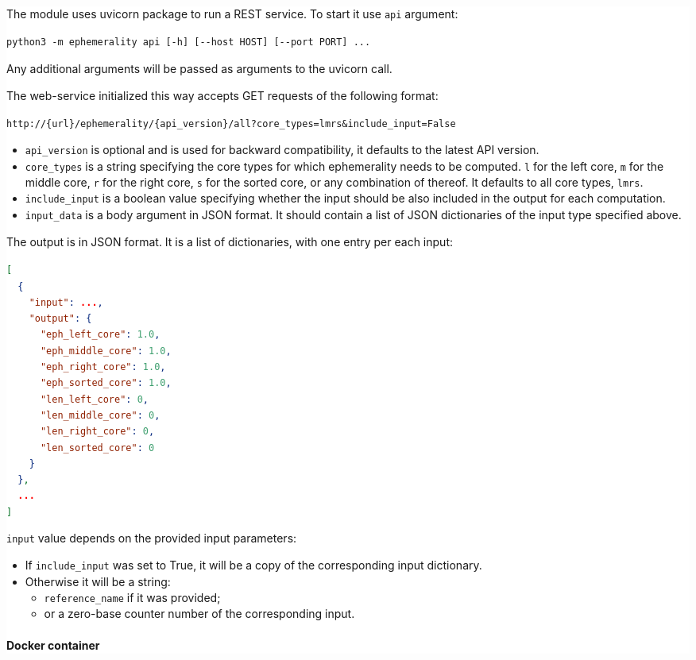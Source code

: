 The module uses uvicorn package to run a REST service. To start it use `api` argument:

```shell
python3 -m ephemerality api [-h] [--host HOST] [--port PORT] ...
```

Any additional arguments will be passed  as arguments to the uvicorn call.

The web-service initialized this way accepts GET requests of the following format:

```http
http://{url}/ephemerality/{api_version}/all?core_types=lmrs&include_input=False
```

* `api_version` is optional and is used for backward compatibility, it defaults to the latest API version.
* `core_types` is a string specifying the core types for which ephemerality needs to be computed. `l` for the left 
core, `m` for the middle core, `r` for the right core, `s` for the sorted core, or any combination of thereof. 
It defaults to all core types, `lmrs`.
* `include_input` is a boolean value specifying whether the input should be also included in the output for each 
computation.
* `input_data` is a body argument in JSON format. It should contain a list of JSON dictionaries of the input type 
specified above.

The output is in JSON format. It is a list of dictionaries, with one entry per each input:

```json
[
  {
    "input": ...,
    "output": {
      "eph_left_core": 1.0,
      "eph_middle_core": 1.0,
      "eph_right_core": 1.0,
      "eph_sorted_core": 1.0,
      "len_left_core": 0,
      "len_middle_core": 0,
      "len_right_core": 0,
      "len_sorted_core": 0
    }
  },
  ...
]
```

`input` value depends on the provided input parameters:
* If `include_input` was set to True, it will be a copy of the corresponding input dictionary.
* Otherwise it will be a string:
  - `reference_name` if it was provided;
  - or a zero-base counter number of the corresponding input.

#### Docker container
